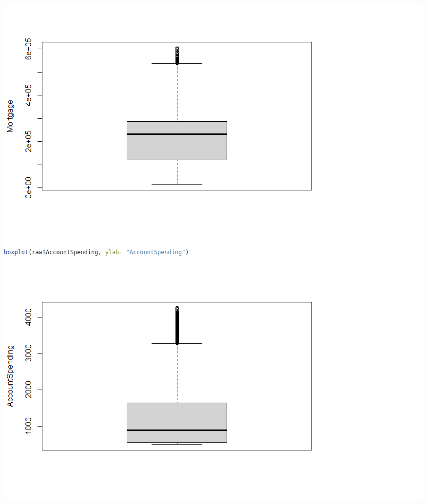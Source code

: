 ![](EDA_files/figure-gfm/unnamed-chunk-10-1.png)

``` r
boxplot(raw$AccountSpending, ylab= "AccountSpending")
```

![](EDA_files/figure-gfm/unnamed-chunk-10-2.png)
